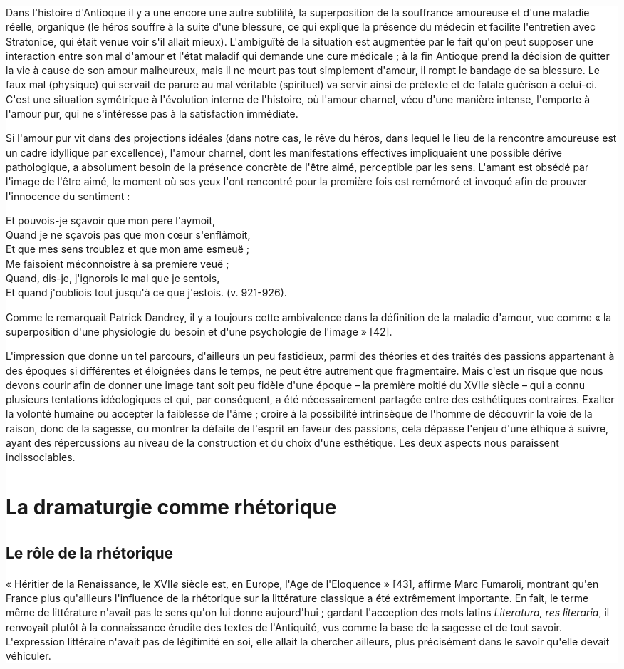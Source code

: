 Dans l'histoire d'Antioque il y a une encore une autre subtilité, la superposition de la souffrance amoureuse et d'une maladie réelle, organique (le héros souffre à la suite d'une blessure, ce qui explique la présence du médecin et facilite l'entretien avec Stratonice, qui était venue voir s'il allait mieux). L'ambiguïté de la situation est augmentée par le fait qu'on peut supposer une interaction entre son mal d'amour et l'état maladif qui demande une cure médicale ; à la fin Antioque prend la décision de quitter la vie à cause de son amour malheureux, mais il ne meurt pas tout simplement d'amour, il rompt le bandage de sa blessure. Le faux mal (physique) qui servait de parure au mal véritable (spirituel) va servir ainsi de prétexte et de fatale guérison à celui-ci. C'est une situation symétrique à l'évolution interne de l'histoire, où l'amour charnel, vécu d'une manière intense, l'emporte à l'amour pur, qui ne s'intéresse pas à la satisfaction immédiate.

Si l'amour pur vit dans des projections idéales (dans notre cas, le rêve du héros, dans lequel le lieu de la rencontre amoureuse est un cadre idyllique par excellence), l'amour charnel, dont les manifestations effectives impliquaient une possible dérive pathologique, a absolument besoin de la présence concrète de l'être aimé, perceptible par les sens. L'amant est obsédé par l'image de l'être aimé, le moment où ses yeux l'ont rencontré pour la première fois est remémoré et invoqué afin de prouver l'innocence du sentiment :

Et pouvois-je sçavoir que mon pere l'aymoit,  
Quand je ne sçavois pas que mon cœur s'enflâmoit,  
Et que mes sens troublez et que mon ame esmeuë ;  
Me faisoient méconnoistre à sa premiere veuë ;  
Quand, dis-je, j'ignorois le mal que je sentois,  
Et quand j'oubliois tout jusqu'à ce que j'estois. (v. 921-926).  

Comme le remarquait Patrick Dandrey, il y a toujours cette ambivalence dans la définition de la maladie d'amour, vue comme « la superposition d'une physiologie du besoin et d'une psychologie de l'image » [42].

L'impression que donne un tel parcours, d'ailleurs un peu fastidieux, parmi des théories et des traités des passions appartenant à des époques si différentes et éloignées dans le temps, ne peut être autrement que fragmentaire. Mais c'est un risque que nous devons courir afin de donner une image tant soit peu fidèle d'une époque – la première moitié du XVII*e* siècle – qui a connu plusieurs tentations idéologiques et qui, par conséquent, a été nécessairement partagée entre des esthétiques contraires. Exalter la volonté humaine ou accepter la faiblesse de l'âme ; croire à la possibilité intrinsèque de l'homme de découvrir la voie de la raison, donc de la sagesse, ou montrer la défaite de l'esprit en faveur des passions, cela dépasse l'enjeu d'une éthique à suivre, ayant des répercussions au niveau de la construction et du choix d'une esthétique. Les deux aspects nous paraissent indissociables.


# La dramaturgie comme rhétorique


## Le rôle de la rhétorique

« Héritier de la Renaissance, le XVII*e* siècle est, en Europe, l'Age de l'Eloquence » [43], affirme Marc Fumaroli, montrant qu'en France plus qu'ailleurs l'influence de la rhétorique sur la littérature classique a été extrêmement importante. En fait, le terme même de littérature n'avait pas le sens qu'on lui donne aujourd'hui ; gardant l'acception des mots latins *Literatura, res literaria*, il renvoyait plutôt à la connaissance érudite des textes de l'Antiquité, vus comme la base de la sagesse et de tout savoir. L'expression littéraire n'avait pas de légitimité en soi, elle allait la chercher ailleurs, plus précisément dans le savoir qu'elle devait véhiculer.
